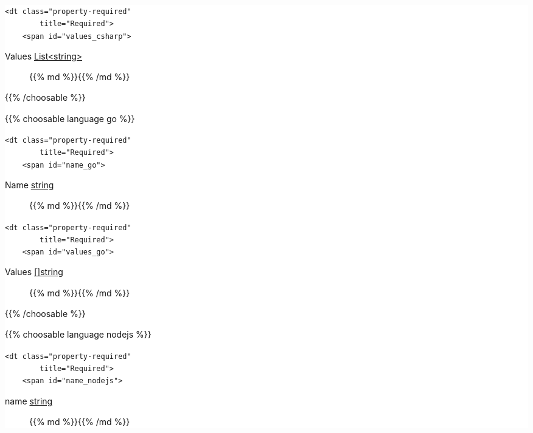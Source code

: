     <dt class="property-required"
            title="Required">
        <span id="values_csharp">
<a href="#values_csharp" style="color: inherit; text-decoration: inherit;">Values</a>
</span> 
        <span class="property-indicator"></span>
        <span class="property-type"><a href="https://docs.microsoft.com/en-us/dotnet/csharp/language-reference/builtin-types/built-in-types">List&lt;string&gt;</a></span>
    </dt>
    <dd>{{% md %}}{{% /md %}}</dd>

</dl>
{{% /choosable %}}


{{% choosable language go %}}
<dl class="resources-properties">

    <dt class="property-required"
            title="Required">
        <span id="name_go">
<a href="#name_go" style="color: inherit; text-decoration: inherit;">Name</a>
</span> 
        <span class="property-indicator"></span>
        <span class="property-type"><a href="https://golang.org/pkg/builtin/#string">string</a></span>
    </dt>
    <dd>{{% md %}}{{% /md %}}</dd>

    <dt class="property-required"
            title="Required">
        <span id="values_go">
<a href="#values_go" style="color: inherit; text-decoration: inherit;">Values</a>
</span> 
        <span class="property-indicator"></span>
        <span class="property-type"><a href="https://golang.org/pkg/builtin/#string">[]string</a></span>
    </dt>
    <dd>{{% md %}}{{% /md %}}</dd>

</dl>
{{% /choosable %}}


{{% choosable language nodejs %}}
<dl class="resources-properties">

    <dt class="property-required"
            title="Required">
        <span id="name_nodejs">
<a href="#name_nodejs" style="color: inherit; text-decoration: inherit;">name</a>
</span> 
        <span class="property-indicator"></span>
        <span class="property-type"><a href="https://developer.mozilla.org/en-US/docs/Web/JavaScript/Reference/Global_Objects/string">string</a></span>
    </dt>
    <dd>{{% md %}}{{% /md %}}</dd>
